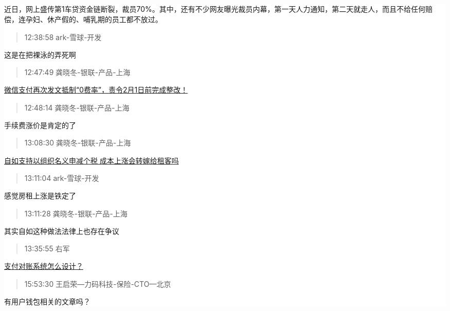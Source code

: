 近日，网上盛传第1车贷资金链断裂，裁员70%。其中，还有不少网友曝光裁员内幕，第一天人力通知，第二天就走人，而且不给任何赔偿，连孕妇、休产假的、哺乳期的员工都不放过。  
   
> 12:38:58  ark-雪球-开发  
   
这是在把裸泳的弄死啊  
   
> 12:47:49  龚晓冬-银联-产品-上海  
   
[微信支付再次发文抵制“0费率”，责令2月1日前完成整改！
](http://mp.weixin.qq.com/s?__biz=MjM5ODMxNzY0MA==&amp;amp;amp;mid=2650927677&amp;amp;amp;idx=1&amp;amp;amp;sn=6e3aaeb419e25bc3c95ce724520ae5a5&amp;amp;amp;chksm=bd39c91a8a4e400c02e88b4deaae1fa153ee33753640e16e71a922fcfc3872fd60629facab78&amp;amp;amp;mpshare=1&amp;amp;amp;scene=1&amp;amp;amp;srcid=0105sxaydAvba85Y2JnjtVAR#rd)  
   
> 12:48:14  龚晓冬-银联-产品-上海  
   
手续费涨价是肯定的了  
   
> 13:08:30  龚晓冬-银联-产品-上海  
   
[自如支持以组织名义申减个税 成本上涨会转嫁给租客吗
](https://wap.peopleapp.com/article/3439873/3308801)  
   
> 13:11:04  ark-雪球-开发  
   
感觉房租上涨是铁定了  
   
> 13:11:28  龚晓冬-银联-产品-上海  
   
其实自如这种做法法律上也存在争议  
   
> 13:35:55  右军  
   
[支付对账系统怎么设计？
](http://mp.weixin.qq.com/s?__biz=MzIxMzEzMjM5NQ==&amp;amp;amp;mid=2651031048&amp;amp;amp;idx=1&amp;amp;amp;sn=1fce747c5fd4094a53c317d755fbafa2&amp;amp;amp;chksm=8c4c530cbb3bda1a0b13f041cb58ac16690ca06678f8a964ce7c4af0b442600521a6415dddf8&amp;amp;amp;mpshare=1&amp;amp;amp;scene=1&amp;amp;amp;srcid=0105Cdd2i6BjUDbY5wjJEJHF#rd)  
   
> 15:53:30  王启荣—力码科技-保险-CTO—北京  
   
有用户钱包相关的文章吗？  
   
